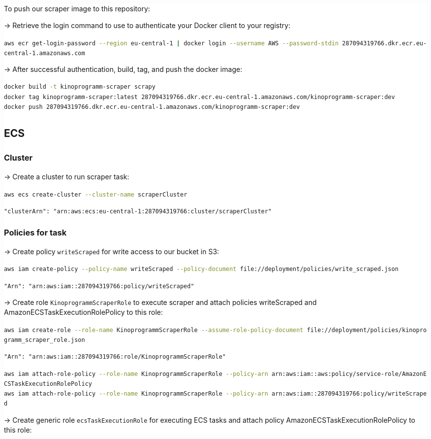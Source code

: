 To push our scraper image to this repository:

&#8594; Retrieve the login command to use to authenticate your Docker client to your registry:

```bash
aws ecr get-login-password --region eu-central-1 | docker login --username AWS --password-stdin 287094319766.dkr.ecr.eu-central-1.amazonaws.com
```

&#8594; After successful authentication, build, tag, and push the docker image:

```bash
docker build -t kinoprogramm-scraper scrapy
docker tag kinoprogramm-scraper:latest 287094319766.dkr.ecr.eu-central-1.amazonaws.com/kinoprogramm-scraper:dev
docker push 287094319766.dkr.ecr.eu-central-1.amazonaws.com/kinoprogramm-scraper:dev
```


## ECS 

### Cluster

&#8594; Create a cluster to run scraper task:

```bash
aws ecs create-cluster --cluster-name scraperCluster
```
`"clusterArn": "arn:aws:ecs:eu-central-1:287094319766:cluster/scraperCluster"`

### Policies for task

&#8594; Create policy `writeScraped` for write access to our bucket in S3:

```bash
aws iam create-policy --policy-name writeScraped --policy-document file://deployment/policies/write_scraped.json 
```
`"Arn": "arn:aws:iam::287094319766:policy/writeScraped"`

&#8594; Create role `KinoprogrammScraperRole` to execute scraper and attach policies writeScraped and AmazonECSTaskExecutionRolePolicy to this role:

```bash
aws iam create-role --role-name KinoprogrammScraperRole --assume-role-policy-document file://deployment/policies/kinoprogramm_scraper_role.json
```
`"Arn": "arn:aws:iam::287094319766:role/KinoprogrammScraperRole"`

```bash
aws iam attach-role-policy --role-name KinoprogrammScraperRole --policy-arn arn:aws:iam::aws:policy/service-role/AmazonECSTaskExecutionRolePolicy
aws iam attach-role-policy --role-name KinoprogrammScraperRole --policy-arn arn:aws:iam::287094319766:policy/writeScraped
```

&#8594; Create generic role `ecsTaskExecutionRole` for executing ECS tasks and attach policy AmazonECSTaskExecutionRolePolicy to this role:

